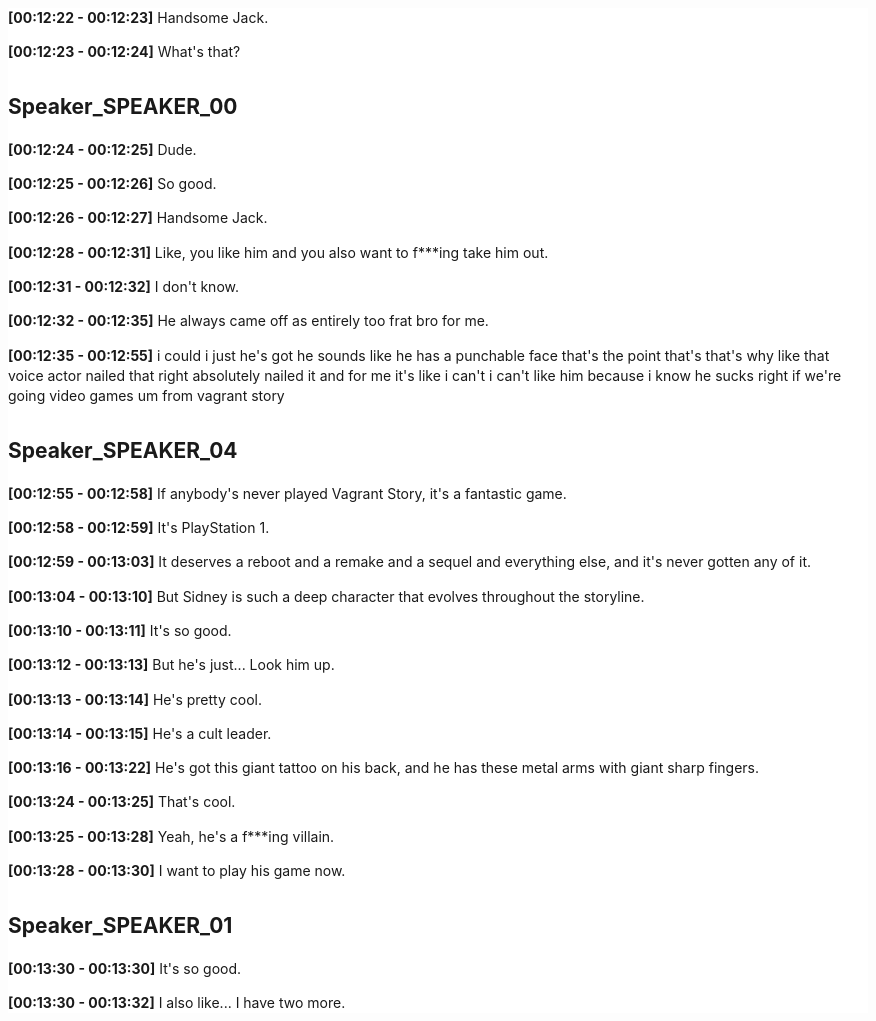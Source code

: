 **[00:12:22 - 00:12:23]** Handsome Jack.

**[00:12:23 - 00:12:24]** What's that?


## Speaker_SPEAKER_00

**[00:12:24 - 00:12:25]** Dude.

**[00:12:25 - 00:12:26]** So good.

**[00:12:26 - 00:12:27]** Handsome Jack.

**[00:12:28 - 00:12:31]** Like, you like him and you also want to f***ing take him out.

**[00:12:31 - 00:12:32]** I don't know.

**[00:12:32 - 00:12:35]** He always came off as entirely too frat bro for me.

**[00:12:35 - 00:12:55]** i could i just he's got he sounds like he has a punchable face that's the point that's that's why like that voice actor nailed that right absolutely nailed it and for me it's like i can't i can't like him because i know he sucks right if we're going video games um from vagrant story


## Speaker_SPEAKER_04

**[00:12:55 - 00:12:58]** If anybody's never played Vagrant Story, it's a fantastic game.

**[00:12:58 - 00:12:59]** It's PlayStation 1.

**[00:12:59 - 00:13:03]** It deserves a reboot and a remake and a sequel and everything else, and it's never gotten any of it.

**[00:13:04 - 00:13:10]** But Sidney is such a deep character that evolves throughout the storyline.

**[00:13:10 - 00:13:11]** It's so good.

**[00:13:12 - 00:13:13]** But he's just... Look him up.

**[00:13:13 - 00:13:14]** He's pretty cool.

**[00:13:14 - 00:13:15]** He's a cult leader.

**[00:13:16 - 00:13:22]** He's got this giant tattoo on his back, and he has these metal arms with giant sharp fingers.

**[00:13:24 - 00:13:25]** That's cool.

**[00:13:25 - 00:13:28]** Yeah, he's a f***ing villain.

**[00:13:28 - 00:13:30]** I want to play his game now.


## Speaker_SPEAKER_01

**[00:13:30 - 00:13:30]** It's so good.

**[00:13:30 - 00:13:32]** I also like... I have two more.
